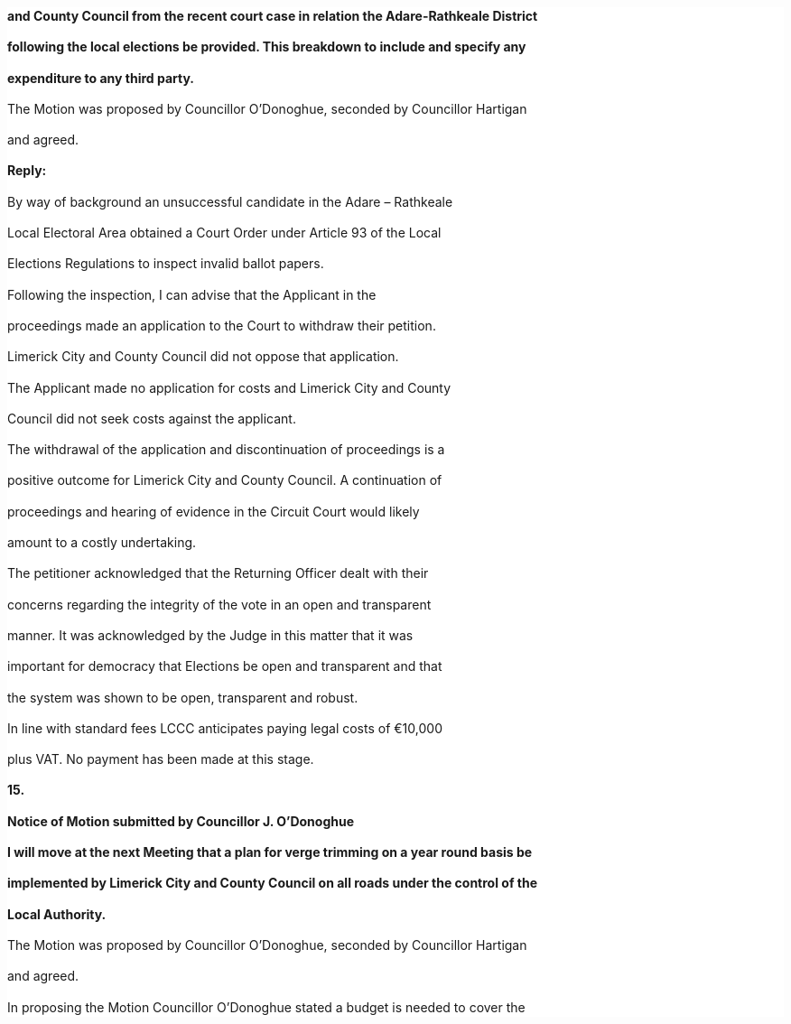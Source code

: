 **and County Council from the recent court case in relation the Adare-Rathkeale District**

**following the local elections be provided. This breakdown to include and specify any**

**expenditure to any third party.**

The Motion was proposed by Councillor O’Donoghue, seconded by Councillor Hartigan

and agreed.

**Reply:**

By way of background an unsuccessful candidate in the Adare – Rathkeale

Local Electoral Area obtained a Court Order under Article 93 of the Local

Elections Regulations to inspect invalid ballot papers.

Following the inspection, I can advise that the Applicant in the

proceedings made an application to the Court to withdraw their petition.

Limerick City and County Council did not oppose that application.

The Applicant made no application for costs and Limerick City and County

Council did not seek costs against the applicant.

The withdrawal of the application and discontinuation of proceedings is a

positive outcome for Limerick City and County Council. A continuation of

proceedings and hearing of evidence in the Circuit Court would likely

amount to a costly undertaking.

The petitioner acknowledged that the Returning Officer dealt with their

concerns regarding the integrity of the vote in an open and transparent

manner. It was acknowledged by the Judge in this matter that it was

important for democracy that Elections be open and transparent and that

the system was shown to be open, transparent and robust.

In line with standard fees LCCC anticipates paying legal costs of €10,000

plus VAT. No payment has been made at this stage.

**15.**

**Notice of Motion submitted by Councillor J. O’Donoghue**

**I will move at the next Meeting that a plan for verge trimming on a year round basis be**

**implemented by Limerick City and County Council on all roads under the control of the**

**Local Authority.**

The Motion was proposed by Councillor O’Donoghue, seconded by Councillor Hartigan

and agreed.

In proposing the Motion Councillor O’Donoghue stated a budget is needed to cover the
